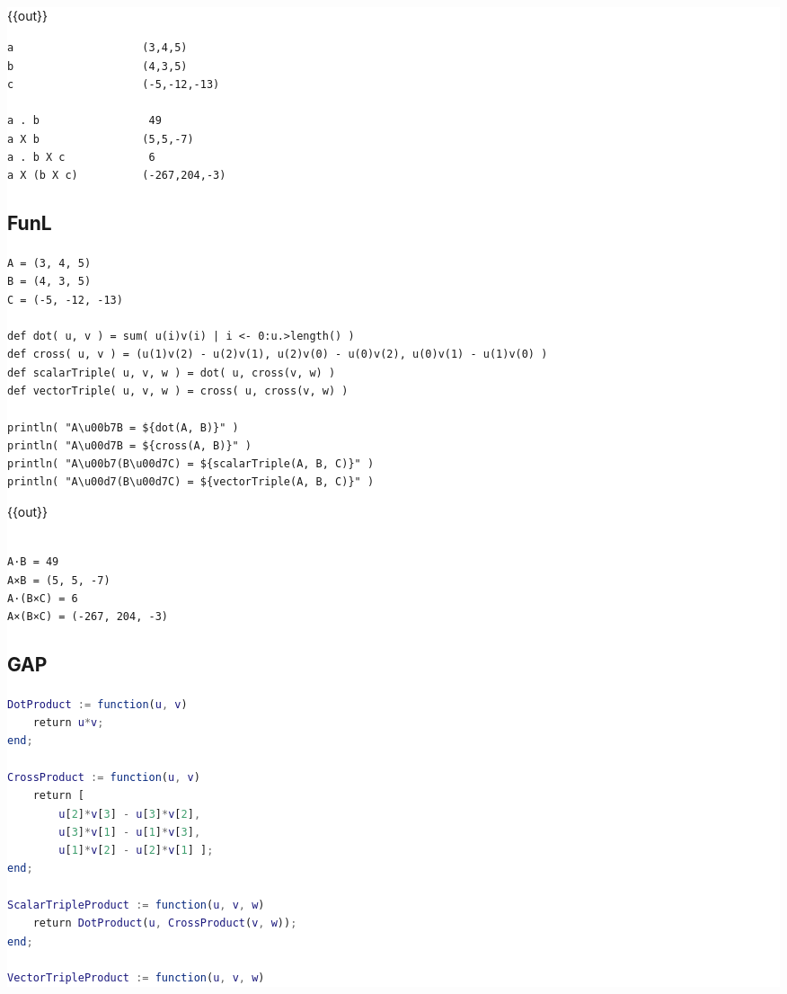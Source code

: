{{out}}

```txt
a                    (3,4,5)
b                    (4,3,5)
c                    (-5,-12,-13)

a . b                 49
a X b                (5,5,-7)
a . b X c             6
a X (b X c)          (-267,204,-3)
```



## FunL


```funl
A = (3, 4, 5)
B = (4, 3, 5)
C = (-5, -12, -13)

def dot( u, v ) = sum( u(i)v(i) | i <- 0:u.>length() )
def cross( u, v ) = (u(1)v(2) - u(2)v(1), u(2)v(0) - u(0)v(2), u(0)v(1) - u(1)v(0) )
def scalarTriple( u, v, w ) = dot( u, cross(v, w) )
def vectorTriple( u, v, w ) = cross( u, cross(v, w) )

println( "A\u00b7B = ${dot(A, B)}" )
println( "A\u00d7B = ${cross(A, B)}" )
println( "A\u00b7(B\u00d7C) = ${scalarTriple(A, B, C)}" )
println( "A\u00d7(B\u00d7C) = ${vectorTriple(A, B, C)}" )
```


{{out}}


```txt

A·B = 49
A×B = (5, 5, -7)
A·(B×C) = 6
A×(B×C) = (-267, 204, -3)

```



## GAP


```gap
DotProduct := function(u, v)
	return u*v;
end;

CrossProduct := function(u, v)
	return [
		u[2]*v[3] - u[3]*v[2],
		u[3]*v[1] - u[1]*v[3],
		u[1]*v[2] - u[2]*v[1] ];
end;

ScalarTripleProduct := function(u, v, w)
	return DotProduct(u, CrossProduct(v, w));
end;

VectorTripleProduct := function(u, v, w)
```